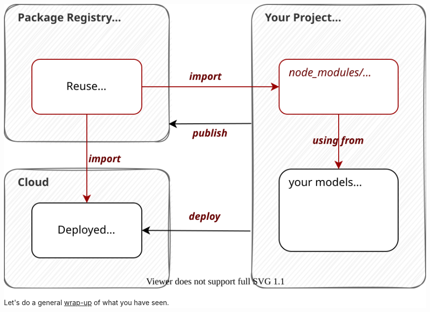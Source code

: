 ![](assets/reuse-overview.drawio.svg)


Let's do a general [wrap-up](../summary/) of what you have seen.
